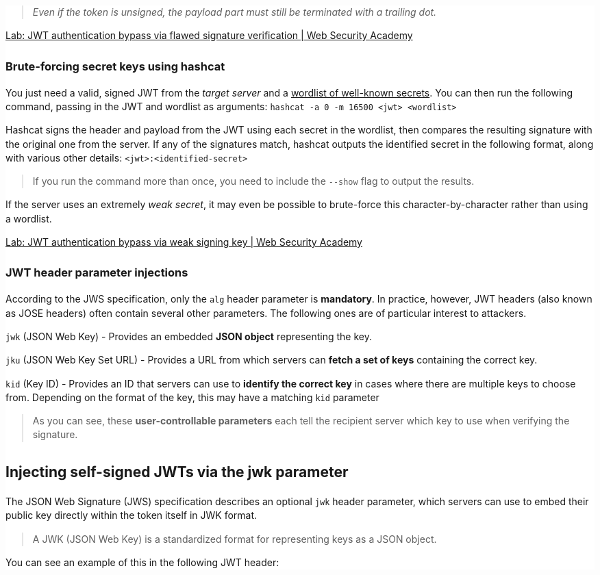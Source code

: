 > *Even if the token is unsigned, the payload part must still be terminated with a trailing dot.*
> 

[Lab: JWT authentication bypass via flawed signature verification | Web Security Academy](https://portswigger.net/web-security/jwt/lab-jwt-authentication-bypass-via-flawed-signature-verification)

### Brute-forcing secret keys using hashcat

You just need a valid, signed JWT from the *target server* and a [wordlist of well-known secrets](https://github.com/wallarm/jwt-secrets/blob/master/jwt.secrets.list). You can then run the following command, passing in the JWT and wordlist as arguments: `hashcat -a 0 -m 16500 <jwt> <wordlist>`

Hashcat signs the header and payload from the JWT using each secret in the wordlist, then compares the resulting signature with the original one from the server. If any of the signatures match, hashcat outputs the identified secret in the following format, along with various other details: `<jwt>:<identified-secret>`

> If you run the command more than once, you need to include the `--show` flag to output the results.
> 

If the server uses an extremely *weak secret*, it may even be possible to brute-force this character-by-character rather than using a wordlist.

[Lab: JWT authentication bypass via weak signing key | Web Security Academy](https://portswigger.net/web-security/jwt/lab-jwt-authentication-bypass-via-weak-signing-key)

### JWT header parameter injections

According to the JWS specification, only the `alg` header parameter is **mandatory**. In practice, however, JWT headers (also known as
JOSE headers) often contain several other parameters. The following ones are of particular interest to attackers.

`jwk` (JSON Web Key) - Provides an embedded **JSON object** representing the key.

`jku` (JSON Web Key Set URL) - Provides a URL from which servers can **fetch a set of keys** containing the correct key.

`kid` (Key ID) - Provides an ID that servers can use to  **identify the correct key** in cases where there are multiple keys to 
choose from. Depending on the format of the key, this may have a matching `kid` parameter

> As you can see, these **user-controllable parameters** each tell the recipient server which key to use when verifying the signature.
> 

## **Injecting self-signed JWTs via the jwk parameter**

The JSON Web Signature (JWS) specification describes an optional `jwk` header parameter, which servers can use to embed their public key directly within the token itself in JWK format.

> A JWK (JSON Web Key) is a standardized format for representing keys as a JSON object.
> 

You can see an example of this in the following JWT header:

